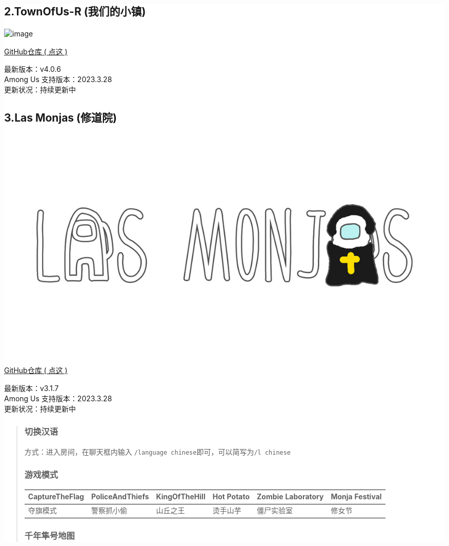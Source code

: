 

## 2.TownOfUs-R (我们的小镇)

![image](https://github.com/eDonnes124/Town-Of-Us-R/blob/master/Images/TOU-logo.png)  

[ GitHub仓库 ( 点这 ) ](https://github.com/eDonnes124/Town-Of-Us-R)  

最新版本：v4.0.6  
Among Us 支持版本：2023.3.28   
更新状况：持续更新中  



## 3.Las Monjas (修道院)

![image](./Image/LasMonjas_banner.png)  

[ GitHub仓库 ( 点这 ) ](https://github.com/KiraYamato94/LasMonjas)  

最新版本：v3.1.7  
Among Us 支持版本：2023.3.28  
更新状况：持续更新中  

> ### 切换汉语
>
> 方式：进入房间，在聊天框内输入 `/language chinese`即可，可以简写为`/l chinese`  
>
> ### 游戏模式
>
> | CaptureTheFlag | PoliceAndThiefs | KingOfTheHill | Hot Potato | Zombie Laboratory | Monja Festival |
> | -------------- | --------------- | ------------- | ---------- | ----------------- | -------------- |
> | 夺旗模式       | 警察抓小偷      | 山丘之王      | 烫手山芋   | 僵尸实验室        | 修女节         |
>
> 
>
> ### 千年隼号地图